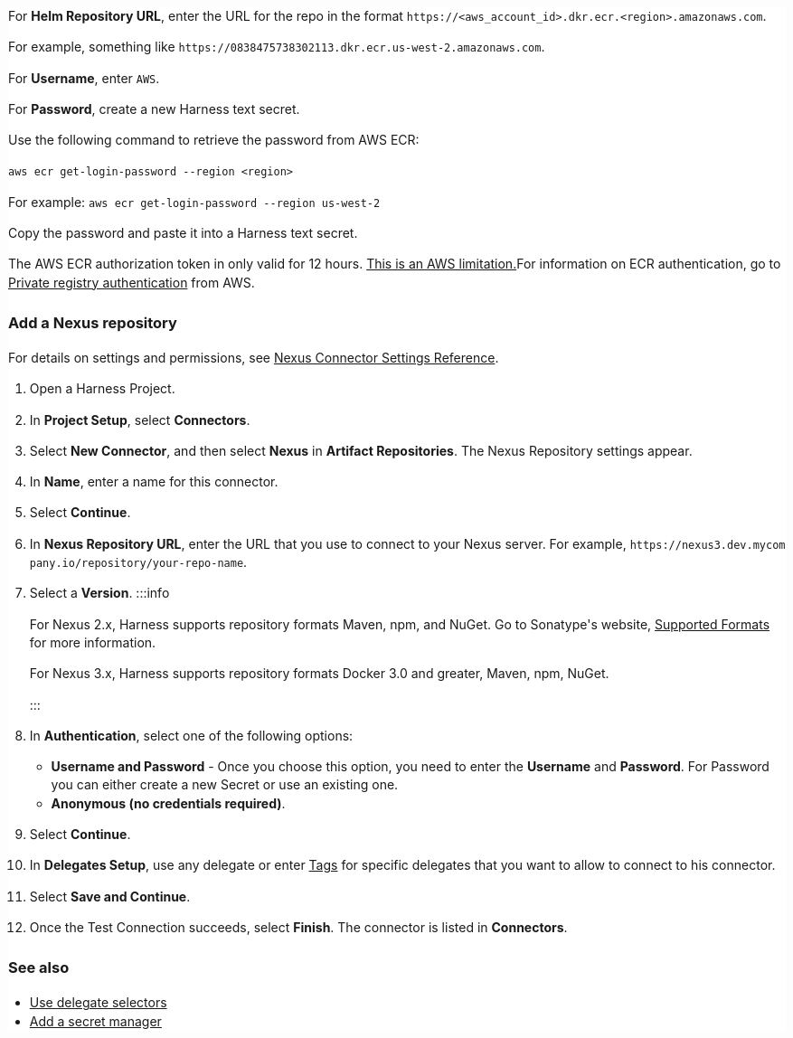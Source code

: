For **Helm Repository URL**, enter the URL for the repo in the format `https://<aws_account_id>.dkr.ecr.<region>.amazonaws.com`.

For example, something like `https://0838475738302113.dkr.ecr.us-west-2.amazonaws.com`.

For **Username**, enter `AWS`.

For **Password**, create a new Harness text secret.

Use the following command to retrieve the password from AWS ECR:

`aws ecr get-login-password --region <region>`

For example: `aws ecr get-login-password --region us-west-2`

Copy the password and paste it into a Harness text secret.

The AWS ECR authorization token in only valid for 12 hours. [This is an AWS limitation.](https://awscli.amazonaws.com/v2/documentation/api/latest/reference/ecr/get-login-password.html#description)For information on ECR authentication, go to [Private registry authentication](https://docs.aws.amazon.com/AmazonECR/latest/userguide/registry_auth.html) from AWS.

### Add a Nexus repository

For details on settings and permissions, see [Nexus Connector Settings Reference](./nexus-connector-settings-reference.md).

1. Open a Harness Project.
2. In **Project Setup**, select **Connectors**.
3. Select **New Connector**, and then select **Nexus** in **Artifact Repositories**. The Nexus Repository settings appear.
4. In **Name**, enter a name for this connector.
5. Select **Continue**.
6. In **Nexus Repository URL**, enter the URL that you use to connect to your Nexus server. For example, `https://nexus3.dev.mycompany.io/repository/your-repo-name`.
7. Select a **Version**.
   :::info

   For Nexus 2.x, Harness supports repository formats Maven, npm, and NuGet. Go to Sonatype's website, [Supported Formats](https://help.sonatype.com/repomanager3/nexus-repository-administration/formats) for more information.

   For Nexus 3.x, Harness supports repository formats Docker 3.0 and greater, Maven, npm, NuGet.

   :::
8. In **Authentication**, select one of the following options:
   * **Username and Password** - Once you choose this option, you need to enter the **Username** and **Password**. For Password you can either create a new Secret or use an existing one.
   * **Anonymous (no credentials required)**.
9.  Select **Continue**.
10. In **Delegates Setup**, use any delegate or enter [Tags](../../../platform/delegates/manage-delegates/select-delegates-with-selectors.md) for specific delegates that you want to allow to connect to his connector.
11. Select **Save and Continue**.
12. Once the Test Connection succeeds, select **Finish**. The connector is listed in **Connectors**.

### See also

* [Use delegate selectors](../../../platform/delegates/manage-delegates/select-delegates-with-selectors.md)
* [Add a secret manager](/docs/platform/secrets/secrets-management/add-secrets-manager)

